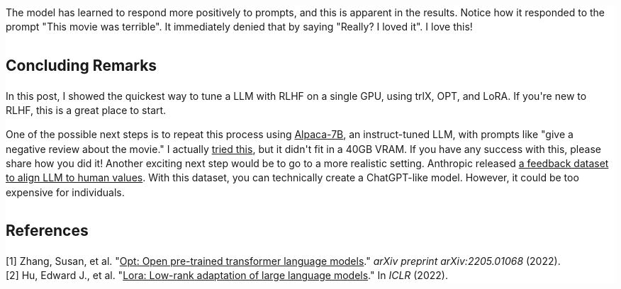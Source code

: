 The model has learned to respond more positively to prompts, and this is apparent in the results. Notice how it responded to the prompt "This movie was terrible". It immediately denied that by saying "Really? I loved it". I love this!

## Concluding Remarks
In this post, I showed the quickest way to tune a LLM with RLHF on a single GPU, using trlX, OPT, and LoRA.  If you're new to RLHF, this is a great place to start. 

One of the possible next steps is to repeat this process using [Alpaca-7B](https://crfm.stanford.edu/2023/03/13/alpaca.html), an instruct-tuned LLM, with prompts like "give a negative review about the movie." I actually [tried this](https://colab.research.google.com/drive/1HSRgyB3DhxQ-u1bjXO-JuDUi1QGpla7Y?usp=sharing), but it didn't fit in a 40GB VRAM. If you have any success with this, please share how you did it! Another exciting next step would be to go to a more realistic setting. Anthropic released [a feedback dataset to align LLM to human values](https://huggingface.co/datasets/Anthropic/hh-rlhf). With this dataset, you can technically create a ChatGPT-like model. However, it could be too expensive for individuals.

## References
[1] Zhang, Susan, et al. "[Opt: Open pre-trained transformer language models](https://arxiv.org/abs/2205.01068)." *arXiv preprint arXiv:2205.01068* (2022).  
[2] Hu, Edward J., et al. "[Lora: Low-rank adaptation of large language models](https://openreview.net/forum?id=nZeVKeeFYf9)." In *ICLR* (2022).